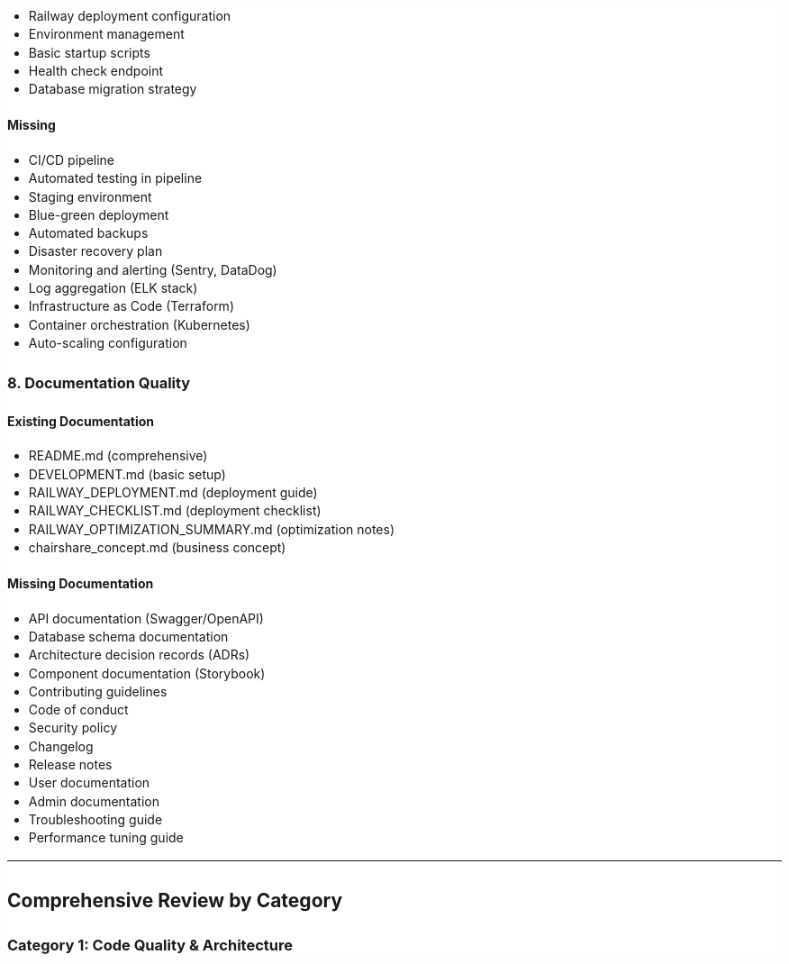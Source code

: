 - Railway deployment configuration
- Environment management
- Basic startup scripts
- Health check endpoint
- Database migration strategy

#### Missing

- CI/CD pipeline
- Automated testing in pipeline
- Staging environment
- Blue-green deployment
- Automated backups
- Disaster recovery plan
- Monitoring and alerting (Sentry, DataDog)
- Log aggregation (ELK stack)
- Infrastructure as Code (Terraform)
- Container orchestration (Kubernetes)
- Auto-scaling configuration

### 8. Documentation Quality

#### Existing Documentation

- README.md (comprehensive)
- DEVELOPMENT.md (basic setup)
- RAILWAY_DEPLOYMENT.md (deployment guide)
- RAILWAY_CHECKLIST.md (deployment checklist)
- RAILWAY_OPTIMIZATION_SUMMARY.md (optimization notes)
- chairshare_concept.md (business concept)

#### Missing Documentation

- API documentation (Swagger/OpenAPI)
- Database schema documentation
- Architecture decision records (ADRs)
- Component documentation (Storybook)
- Contributing guidelines
- Code of conduct
- Security policy
- Changelog
- Release notes
- User documentation
- Admin documentation
- Troubleshooting guide
- Performance tuning guide

---

## Comprehensive Review by Category

### Category 1: Code Quality & Architecture
